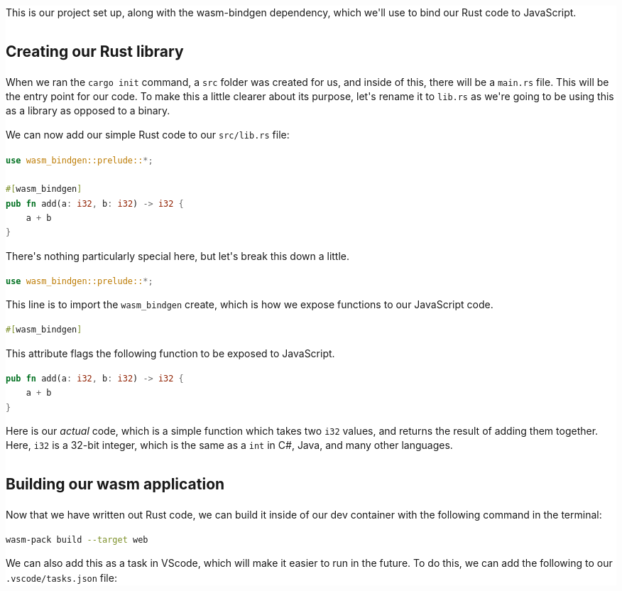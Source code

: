 This is our project set up, along with the wasm-bindgen dependency, which we'll use to bind our Rust code to JavaScript.

## Creating our Rust library

When we ran the `cargo init` command, a `src` folder was created for us, and inside of this, there will be a `main.rs` file. This will be the entry point for our code. To make this a little clearer about its purpose, let's rename it to `lib.rs` as we're going to be using this as a library as opposed to a binary.

We can now add our simple Rust code to our `src/lib.rs` file:

```rust
use wasm_bindgen::prelude::*;

#[wasm_bindgen]
pub fn add(a: i32, b: i32) -> i32 {
    a + b
}
```

There's nothing particularly special here, but let's break this down a little.

```rust
use wasm_bindgen::prelude::*;
```

This line is to import the `wasm_bindgen` create, which is how we expose functions to our JavaScript code.

```rust
#[wasm_bindgen]
```

This attribute flags the following function to be exposed to JavaScript.

```rust
pub fn add(a: i32, b: i32) -> i32 {
    a + b
}
```

Here is our *actual* code, which is a simple function which takes two `i32` values, and returns the result of adding them together. Here, `i32` is a 32-bit integer, which is the same as a `int` in C#, Java, and many other languages.

## Building our wasm application

Now that we have written out Rust code, we can build it inside of our dev container with the following command in the terminal:

```bash
wasm-pack build --target web
```

We can also add this as a task in VScode, which will make it easier to run in the future. To do this, we can add the following to our `.vscode/tasks.json` file:


[^1]: There are other ways to get around this, for example by changing your security settings, but this will work for us and means that we don't need to disable security.